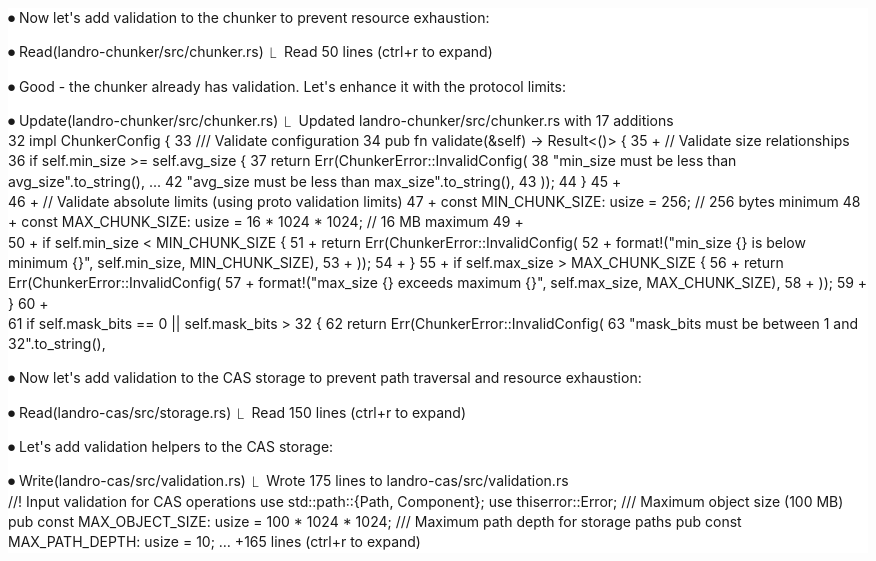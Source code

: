 ⏺ Now let's add validation to the chunker to prevent resource exhaustion:

⏺ Read(landro-chunker/src/chunker.rs)
  ⎿  Read 50 lines (ctrl+r to expand)

⏺ Good - the chunker already has validation. Let's enhance it with the protocol limits:

⏺ Update(landro-chunker/src/chunker.rs)
  ⎿  Updated landro-chunker/src/chunker.rs with 17 additions                                           
       32    impl ChunkerConfig {
       33        /// Validate configuration
       34        pub fn validate(&self) -> Result<()> {
       35 +          // Validate size relationships
       36            if self.min_size >= self.avg_size {
       37                return Err(ChunkerError::InvalidConfig(
       38                    "min_size must be less than avg_size".to_string(),
     ...
       42                    "avg_size must be less than max_size".to_string(),
       43                ));
       44            }
       45 +          
       46 +          // Validate absolute limits (using proto validation limits)
       47 +          const MIN_CHUNK_SIZE: usize = 256;  // 256 bytes minimum
       48 +          const MAX_CHUNK_SIZE: usize = 16 * 1024 * 1024;  // 16 MB maximum
       49 +          
       50 +          if self.min_size < MIN_CHUNK_SIZE {
       51 +              return Err(ChunkerError::InvalidConfig(
       52 +                  format!("min_size {} is below minimum {}", self.min_size, MIN_CHUNK_SIZE),
       53 +              ));
       54 +          }
       55 +          if self.max_size > MAX_CHUNK_SIZE {
       56 +              return Err(ChunkerError::InvalidConfig(
       57 +                  format!("max_size {} exceeds maximum {}", self.max_size, MAX_CHUNK_SIZE),
       58 +              ));
       59 +          }
       60 +          
       61            if self.mask_bits == 0 || self.mask_bits > 32 {
       62                return Err(ChunkerError::InvalidConfig(
       63                    "mask_bits must be between 1 and 32".to_string(),

⏺ Now let's add validation to the CAS storage to prevent path traversal and resource exhaustion:

⏺ Read(landro-cas/src/storage.rs)
  ⎿  Read 150 lines (ctrl+r to expand)

⏺ Let's add validation helpers to the CAS storage:

⏺ Write(landro-cas/src/validation.rs)
  ⎿  Wrote 175 lines to landro-cas/src/validation.rs      
     //! Input validation for CAS operations
     use std::path::{Path, Component};
     use thiserror::Error;
     /// Maximum object size (100 MB)
     pub const MAX_OBJECT_SIZE: usize = 100 * 1024 * 1024;
     /// Maximum path depth for storage paths
     pub const MAX_PATH_DEPTH: usize = 10;
     … +165 lines (ctrl+r to expand)
